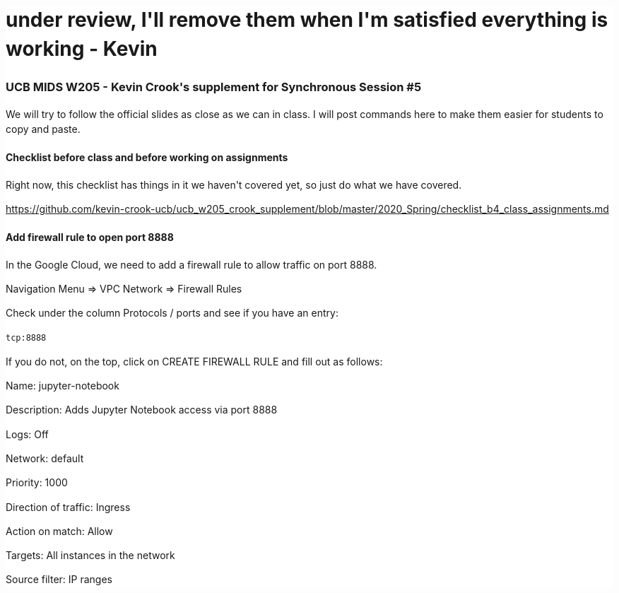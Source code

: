 # under review, I'll remove them when I'm satisfied everything is working - Kevin

### UCB MIDS W205 - Kevin Crook's supplement for Synchronous Session #5

We will try to follow the official slides as close as we can in class.  I will post commands here to make them easier for students to copy and paste.

#### Checklist before class and before working on assignments

Right now, this checklist has things in it we haven't covered yet, so just do what we have covered.

https://github.com/kevin-crook-ucb/ucb_w205_crook_supplement/blob/master/2020_Spring/checklist_b4_class_assignments.md

#### Add firewall rule to open port 8888 

In the Google Cloud, we need to add a firewall rule to allow traffic on port 8888.

Navigation Menu => VPC Network => Firewall Rules

Check under the column Protocols / ports and see if you have an entry:
```
tcp:8888
```

If you do not, on the top, click on CREATE FIREWALL RULE and fill out as follows:

Name: 
jupyter-notebook

Description:
Adds Jupyter Notebook access via port 8888

Logs:
Off

Network:
default

Priority: 
1000

Direction of traffic:
Ingress

Action on match:
Allow

Targets:
All instances in the network

Source filter:
IP ranges
